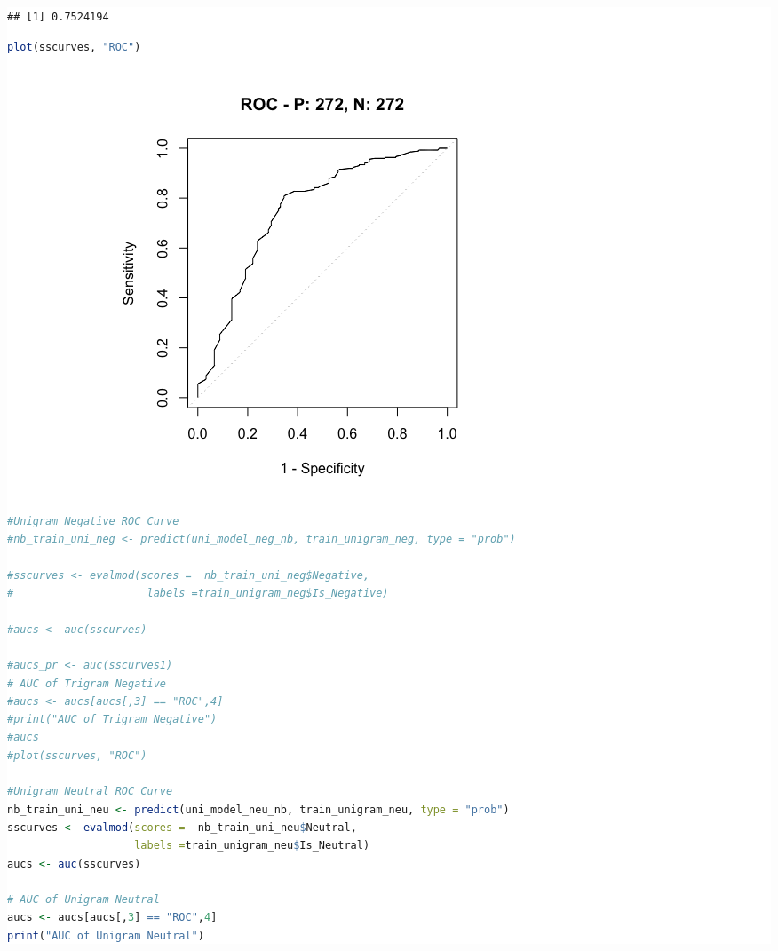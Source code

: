     ## [1] 0.7524194

``` r
plot(sscurves, "ROC")
```

![](Airline_Sentiment_United_files/figure-markdown_github/ROC%20Curve%20for%20NB-1.png)

``` r
#Unigram Negative ROC Curve
#nb_train_uni_neg <- predict(uni_model_neg_nb, train_unigram_neg, type = "prob")

#sscurves <- evalmod(scores =  nb_train_uni_neg$Negative, 
#                     labels =train_unigram_neg$Is_Negative)

#aucs <- auc(sscurves)

#aucs_pr <- auc(sscurves1)
# AUC of Trigram Negative
#aucs <- aucs[aucs[,3] == "ROC",4]
#print("AUC of Trigram Negative")
#aucs
#plot(sscurves, "ROC")

#Unigram Neutral ROC Curve
nb_train_uni_neu <- predict(uni_model_neu_nb, train_unigram_neu, type = "prob")
sscurves <- evalmod(scores =  nb_train_uni_neu$Neutral, 
                    labels =train_unigram_neu$Is_Neutral)
aucs <- auc(sscurves)

# AUC of Unigram Neutral
aucs <- aucs[aucs[,3] == "ROC",4]
print("AUC of Unigram Neutral")
```
